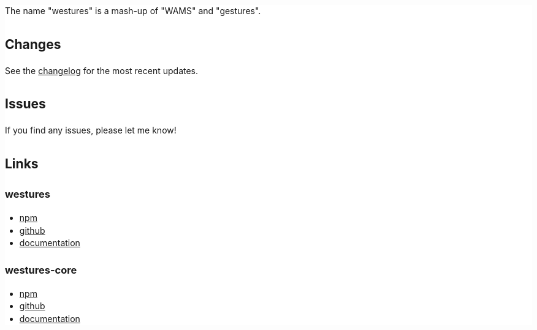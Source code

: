 The name "westures" is a mash-up of "WAMS" and "gestures".

## Changes

See the [changelog](
https://github.com/mvanderkamp/westures-core/blob/master/CHANGELOG.md) for the
most recent updates.

## Issues

If you find any issues, please let me know!

## Links

### westures

- [npm](https://www.npmjs.com/package/westures)
- [github](https://github.com/mvanderkamp/westures)
- [documentation](https://mvanderkamp.github.io/westures/)

### westures-core

- [npm](https://www.npmjs.com/package/westures-core)
- [github](https://github.com/mvanderkamp/westures-core)
- [documentation](https://mvanderkamp.github.io/westures-core/)

